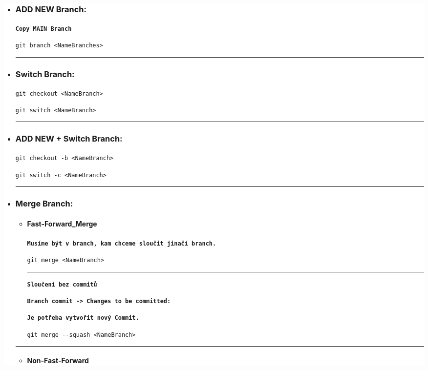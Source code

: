   - ### **ADD NEW Branch:**

    **`Copy MAIN Branch`**

    ```
    git branch <NameBranches>
    ```

    ***

  - ### **Switch Branch:**

    ```
    git checkout <NameBranch>
    ```

    ```
    git switch <NameBranch>
    ```

    ***

  - ### **ADD NEW + Switch Branch:**

    ```
    git checkout -b <NameBranch>
    ```

    ```
    git switch -c <NameBranch>
    ```

    ***

  - ### **Merge Branch:**

    - #### **Fast-Forward_Merge**

      **`Musíme být v branch, kam chceme sloučit jinačí branch.`**

      ```
      git merge <NameBranch>
      ```

      ***

      **`Sloučení bez commitů`**

      **`Branch commit -> Changes to be committed:`**

      **`Je potřeba vytvořit nový Commit.`**

      ```
      git merge --squash <NameBranch>
      ```

    ***

    - #### **Non-Fast-Forward**
